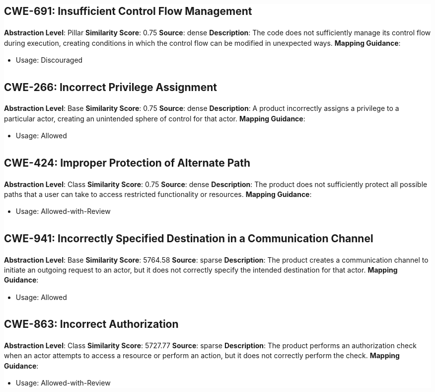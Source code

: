## CWE-691: Insufficient Control Flow Management
**Abstraction Level**: Pillar
**Similarity Score**: 0.75
**Source**: dense
**Description**:
The code does not sufficiently manage its control flow during execution, creating conditions in which the control flow can be modified in unexpected ways.
**Mapping Guidance**:
- Usage: Discouraged

## CWE-266: Incorrect Privilege Assignment
**Abstraction Level**: Base
**Similarity Score**: 0.75
**Source**: dense
**Description**:
A product incorrectly assigns a privilege to a particular actor, creating an unintended sphere of control for that actor.
**Mapping Guidance**:
- Usage: Allowed

## CWE-424: Improper Protection of Alternate Path
**Abstraction Level**: Class
**Similarity Score**: 0.75
**Source**: dense
**Description**:
The product does not sufficiently protect all possible paths that a user can take to access restricted functionality or resources.
**Mapping Guidance**:
- Usage: Allowed-with-Review

## CWE-941: Incorrectly Specified Destination in a Communication Channel
**Abstraction Level**: Base
**Similarity Score**: 5764.58
**Source**: sparse
**Description**:
The product creates a communication channel to initiate an outgoing request to an actor, but it does not correctly specify the intended destination for that actor.
**Mapping Guidance**:
- Usage: Allowed

## CWE-863: Incorrect Authorization
**Abstraction Level**: Class
**Similarity Score**: 5727.77
**Source**: sparse
**Description**:
The product performs an authorization check when an actor attempts to access a resource or perform an action, but it does not correctly perform the check.
**Mapping Guidance**:
- Usage: Allowed-with-Review

